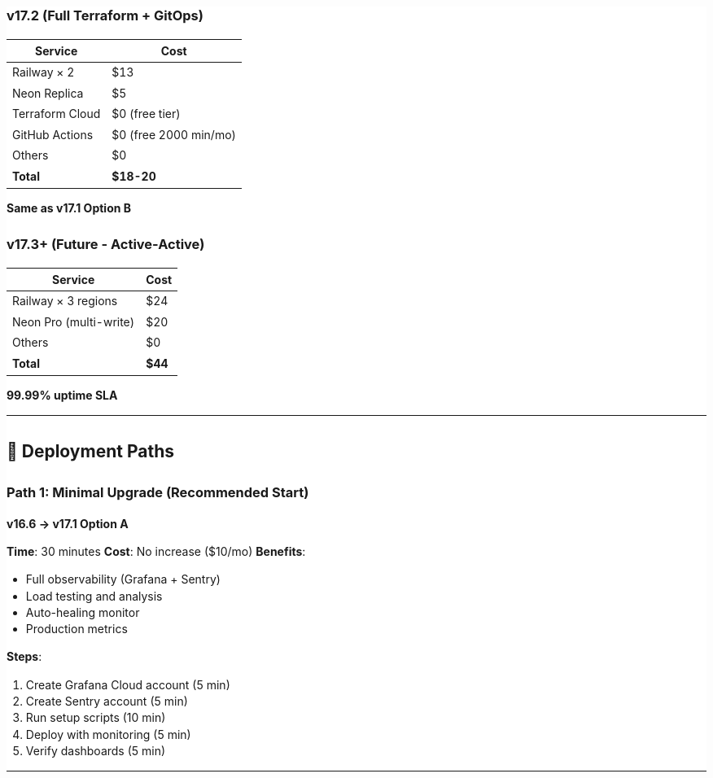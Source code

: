 ### v17.2 (Full Terraform + GitOps)

| Service | Cost |
|---------|------|
| Railway × 2 | $13 |
| Neon Replica | $5 |
| Terraform Cloud | $0 (free tier) |
| GitHub Actions | $0 (free 2000 min/mo) |
| Others | $0 |
| **Total** | **$18-20** |

**Same as v17.1 Option B**

### v17.3+ (Future - Active-Active)

| Service | Cost |
|---------|------|
| Railway × 3 regions | $24 |
| Neon Pro (multi-write) | $20 |
| Others | $0 |
| **Total** | **$44** |

**99.99% uptime SLA**

---

## 🚀 Deployment Paths

### Path 1: Minimal Upgrade (Recommended Start)

**v16.6 → v17.1 Option A**

**Time**: 30 minutes
**Cost**: No increase ($10/mo)
**Benefits**:
- Full observability (Grafana + Sentry)
- Load testing and analysis
- Auto-healing monitor
- Production metrics

**Steps**:
1. Create Grafana Cloud account (5 min)
2. Create Sentry account (5 min)
3. Run setup scripts (10 min)
4. Deploy with monitoring (5 min)
5. Verify dashboards (5 min)

---